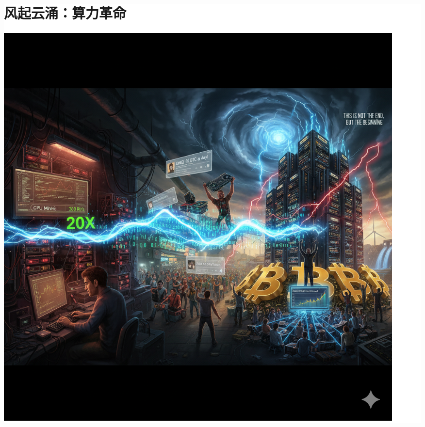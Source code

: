 # 风起云涌：算力革命

<picture>
  <source srcset="../img_webp/14.webp" type="image/webp">
  <img src="../img/14.png" alt="风起云涌：算力革命" loading="lazy" width="800">
</picture>
